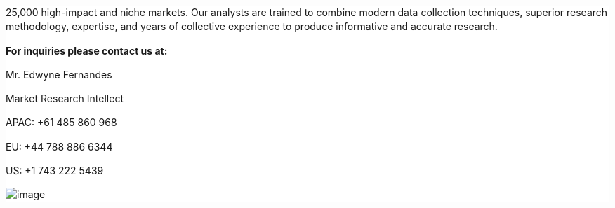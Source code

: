 25,000 high-impact and niche markets. Our analysts are trained to combine modern data collection techniques, superior research methodology, expertise, and years of collective experience to produce informative and accurate research.</span></p><p><strong>For inquiries please contact us at:</strong></p><p>Mr. Edwyne Fernandes</p><p>Market Research Intellect</p><p>APAC: +61 485 860 968</p><p>EU: +44 788 886 6344</p><p>US: +1 743 222 5439</p>
![image](https://github.com/user-attachments/assets/e40edb5d-6005-40ec-a590-c9b3e2adb3d5)

